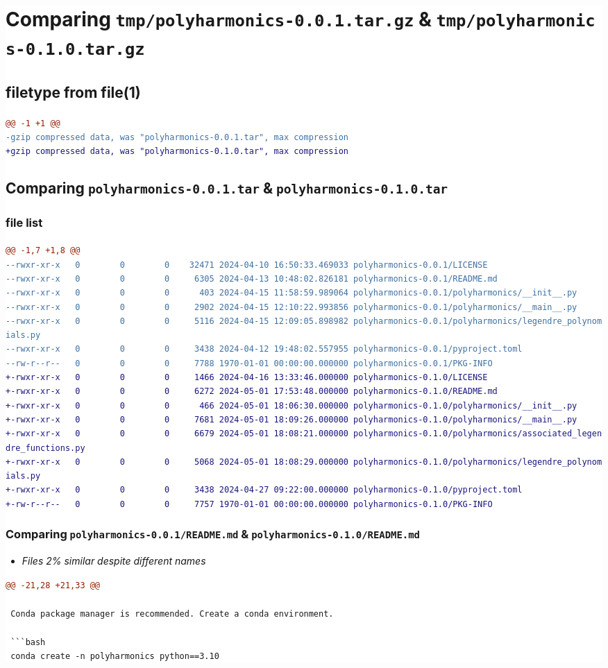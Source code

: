 # Comparing `tmp/polyharmonics-0.0.1.tar.gz` & `tmp/polyharmonics-0.1.0.tar.gz`

## filetype from file(1)

```diff
@@ -1 +1 @@
-gzip compressed data, was "polyharmonics-0.0.1.tar", max compression
+gzip compressed data, was "polyharmonics-0.1.0.tar", max compression
```

## Comparing `polyharmonics-0.0.1.tar` & `polyharmonics-0.1.0.tar`

### file list

```diff
@@ -1,7 +1,8 @@
--rwxr-xr-x   0        0        0    32471 2024-04-10 16:50:33.469033 polyharmonics-0.0.1/LICENSE
--rwxr-xr-x   0        0        0     6305 2024-04-13 10:48:02.826181 polyharmonics-0.0.1/README.md
--rwxr-xr-x   0        0        0      403 2024-04-15 11:58:59.989064 polyharmonics-0.0.1/polyharmonics/__init__.py
--rwxr-xr-x   0        0        0     2902 2024-04-15 12:10:22.993856 polyharmonics-0.0.1/polyharmonics/__main__.py
--rwxr-xr-x   0        0        0     5116 2024-04-15 12:09:05.898982 polyharmonics-0.0.1/polyharmonics/legendre_polynomials.py
--rwxr-xr-x   0        0        0     3438 2024-04-12 19:48:02.557955 polyharmonics-0.0.1/pyproject.toml
--rw-r--r--   0        0        0     7788 1970-01-01 00:00:00.000000 polyharmonics-0.0.1/PKG-INFO
+-rwxr-xr-x   0        0        0     1466 2024-04-16 13:33:46.000000 polyharmonics-0.1.0/LICENSE
+-rwxr-xr-x   0        0        0     6272 2024-05-01 17:53:48.000000 polyharmonics-0.1.0/README.md
+-rwxr-xr-x   0        0        0      466 2024-05-01 18:06:30.000000 polyharmonics-0.1.0/polyharmonics/__init__.py
+-rwxr-xr-x   0        0        0     7681 2024-05-01 18:09:26.000000 polyharmonics-0.1.0/polyharmonics/__main__.py
+-rwxr-xr-x   0        0        0     6679 2024-05-01 18:08:21.000000 polyharmonics-0.1.0/polyharmonics/associated_legendre_functions.py
+-rwxr-xr-x   0        0        0     5068 2024-05-01 18:08:29.000000 polyharmonics-0.1.0/polyharmonics/legendre_polynomials.py
+-rwxr-xr-x   0        0        0     3438 2024-04-27 09:22:00.000000 polyharmonics-0.1.0/pyproject.toml
+-rw-r--r--   0        0        0     7757 1970-01-01 00:00:00.000000 polyharmonics-0.1.0/PKG-INFO
```

### Comparing `polyharmonics-0.0.1/README.md` & `polyharmonics-0.1.0/README.md`

 * *Files 2% similar despite different names*

```diff
@@ -21,28 +21,33 @@
 
 Conda package manager is recommended. Create a conda environment.
 
 ```bash
 conda create -n polyharmonics python==3.10
 ```
 